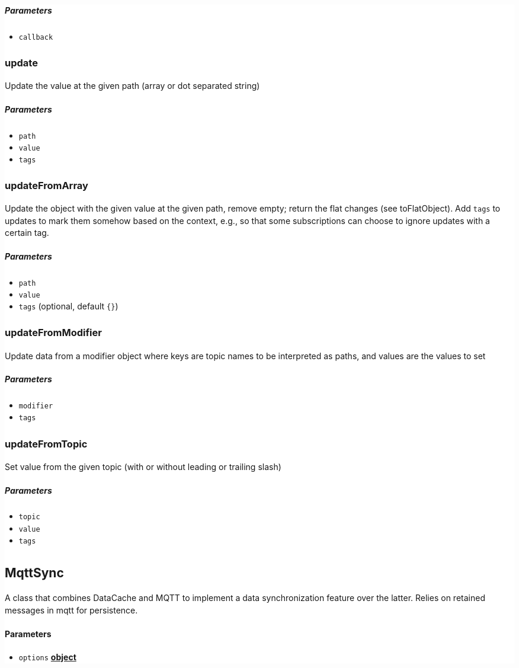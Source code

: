 ##### Parameters

*   `callback` &#x20;

### update

Update the value at the given path (array or dot separated string)

##### Parameters

*   `path` &#x20;
*   `value` &#x20;
*   `tags` &#x20;

### updateFromArray

Update the object with the given value at the given path, remove empty;
return the flat changes (see toFlatObject). Add `tags` to updates to mark
them somehow based on the context, e.g., so that some subscriptions can choose
to ignore updates with a certain tag.

##### Parameters

*   `path` &#x20;
*   `value` &#x20;
*   `tags`   (optional, default `{}`)

### updateFromModifier

Update data from a modifier object where keys are topic names to be
interpreted as paths, and values are the values to set

##### Parameters

*   `modifier` &#x20;
*   `tags` &#x20;

### updateFromTopic

Set value from the given topic (with or without leading or trailing slash)

##### Parameters

*   `topic` &#x20;
*   `value` &#x20;
*   `tags` &#x20;

## MqttSync

A class that combines DataCache and MQTT to implement a data synchronization
feature over the latter. Relies on retained messages in mqtt for persistence.

#### Parameters

*   `options` **[object][1]**&#x20;


[1]: https://developer.mozilla.org/docs/Web/JavaScript/Reference/Global_Objects/Object
[2]: https://developer.mozilla.org/docs/Web/JavaScript/Reference/Statements/function
[3]: https://developer.mozilla.org/docs/Web/JavaScript/Reference/Global_Objects/Boolean
[4]: https://developer.mozilla.org/docs/Web/JavaScript/Reference/Global_Objects/Array
[5]: https://developer.mozilla.org/docs/Web/JavaScript/Reference/Global_Objects/Number
[6]: https://github.com/chfritz/transitive/issues/85
[7]: https://www.npmjs.com/package/loglevel